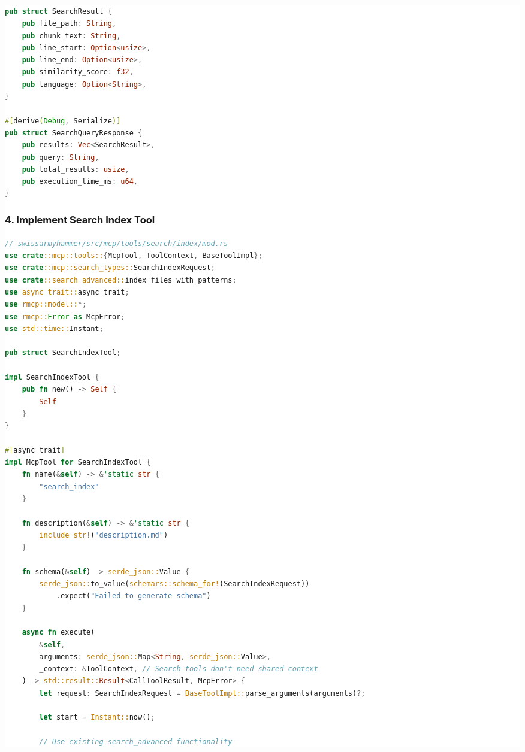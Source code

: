 ```rust
pub struct SearchResult {
    pub file_path: String,
    pub chunk_text: String,
    pub line_start: Option<usize>,
    pub line_end: Option<usize>,
    pub similarity_score: f32,
    pub language: Option<String>,
}

#[derive(Debug, Serialize)]
pub struct SearchQueryResponse {
    pub results: Vec<SearchResult>,
    pub query: String,
    pub total_results: usize,
    pub execution_time_ms: u64,
}
```

### 4. Implement Search Index Tool

```rust
// swissarmyhammer/src/mcp/tools/search/index/mod.rs
use crate::mcp::tools::{McpTool, ToolContext, BaseToolImpl};
use crate::mcp::search_types::SearchIndexRequest;
use crate::search_advanced::index_files_with_patterns;
use async_trait::async_trait;
use rmcp::model::*;
use rmcp::Error as McpError;
use std::time::Instant;

pub struct SearchIndexTool;

impl SearchIndexTool {
    pub fn new() -> Self {
        Self
    }
}

#[async_trait]
impl McpTool for SearchIndexTool {
    fn name(&self) -> &'static str {
        "search_index"
    }
    
    fn description(&self) -> &'static str {
        include_str!("description.md")
    }
    
    fn schema(&self) -> serde_json::Value {
        serde_json::to_value(schemars::schema_for!(SearchIndexRequest))
            .expect("Failed to generate schema")
    }
    
    async fn execute(
        &self,
        arguments: serde_json::Map<String, serde_json::Value>,
        _context: &ToolContext, // Search tools don't need shared context
    ) -> std::result::Result<CallToolResult, McpError> {
        let request: SearchIndexRequest = BaseToolImpl::parse_arguments(arguments)?;
        
        let start = Instant::now();
        
        // Use existing search_advanced functionality
```